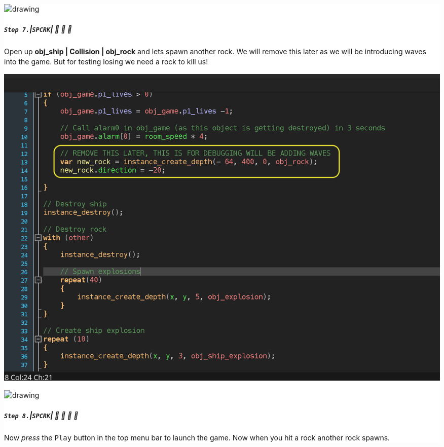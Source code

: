 <img src="https://via.placeholder.com/500x2/45D7CA/45D7CA" alt="drawing" height="2px" alt = ""/>

##### `Step 7.`\|`SPCRK`| :small_orange_diamond: :small_blue_diamond: :small_blue_diamond:

Open up **obj_ship | Collision | obj_rock** and lets spawn another rock.  We will remove this later as we will be introducing waves into the game.  But for testing losing we need a rock to kill us!

![add rock spawning to obj_ship](images/respawnRockAtPlayerDeath.png)

<img src="https://via.placeholder.com/500x2/45D7CA/45D7CA" alt="drawing" height="2px" alt = ""/>

##### `Step 8.`\|`SPCRK`| :small_orange_diamond: :small_blue_diamond: :small_blue_diamond: :small_blue_diamond:

Now *press* the <kbd>Play</kbd> button in the top menu bar to launch the game. Now when you hit a rock another rock spawns.
